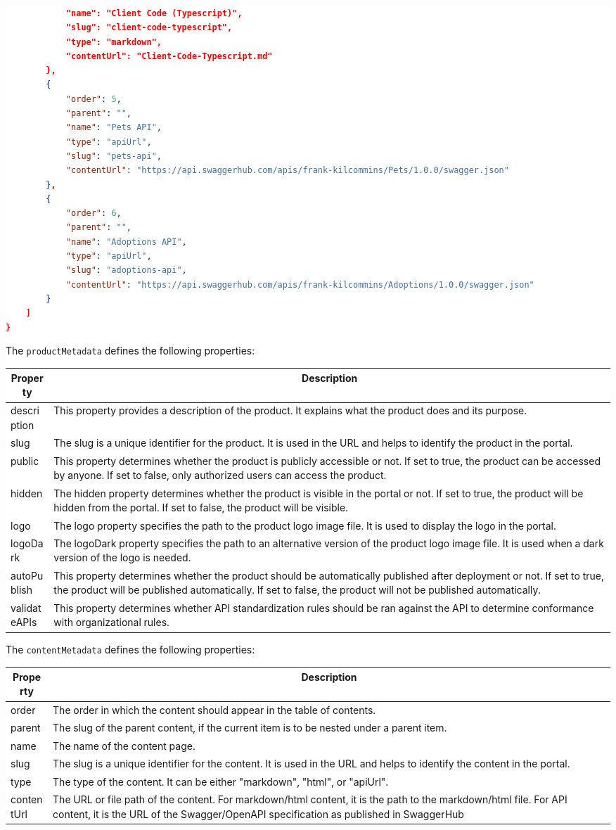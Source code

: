 ```json
            "name": "Client Code (Typescript)",
            "slug": "client-code-typescript",
            "type": "markdown",
            "contentUrl": "Client-Code-Typescript.md"
        },
        {
            "order": 5,
            "parent": "",
            "name": "Pets API",
            "type": "apiUrl",
            "slug": "pets-api",
            "contentUrl": "https://api.swaggerhub.com/apis/frank-kilcommins/Pets/1.0.0/swagger.json"
        },
        {
            "order": 6,
            "parent": "",
            "name": "Adoptions API",
            "type": "apiUrl",
            "slug": "adoptions-api",
            "contentUrl": "https://api.swaggerhub.com/apis/frank-kilcommins/Adoptions/1.0.0/swagger.json"
        }
    ]
}
```

The `productMetadata` defines the following properties:

| Property | Description |
|----------|-------------|
| description | This property provides a description of the product. It explains what the product does and its purpose. |
| slug | The slug is a unique identifier for the product. It is used in the URL and helps to identify the product in the portal. |
| public | This property determines whether the product is publicly accessible or not. If set to true, the product can be accessed by anyone. If set to false, only authorized users can access the product. |
| hidden | The hidden property determines whether the product is visible in the portal or not. If set to true, the product will be hidden from the portal. If set to false, the product will be visible. |
| logo | The logo property specifies the path to the product logo image file. It is used to display the logo in the portal. |
| logoDark | The logoDark property specifies the path to an alternative version of the product logo image file. It is used when a dark version of the logo is needed. |
| autoPublish | This property determines whether the product should be automatically published after deployment or not. If set to true, the product will be published automatically. If set to false, the product will not be published automatically. |
| validateAPIs | This property determines whether API standardization rules should be ran against the API to determine conformance with organizational rules. |


The `contentMetadata` defines the following properties:

| Property | Description |
|----------|-------------|
| order | The order in which the content should appear in the table of contents. |
| parent | The slug of the parent content, if the current item is to be nested under a parent item. |
| name | The name of the content page. |
| slug | The slug is a unique identifier for the content. It is used in the URL and helps to identify the content in the portal. |
| type | The type of the content. It can be either "markdown", "html", or "apiUrl". |
| contentUrl | The URL or file path of the content. For markdown/html content, it is the path to the markdown/html file. For API content, it is the URL of the Swagger/OpenAPI specification as published in SwaggerHub |
